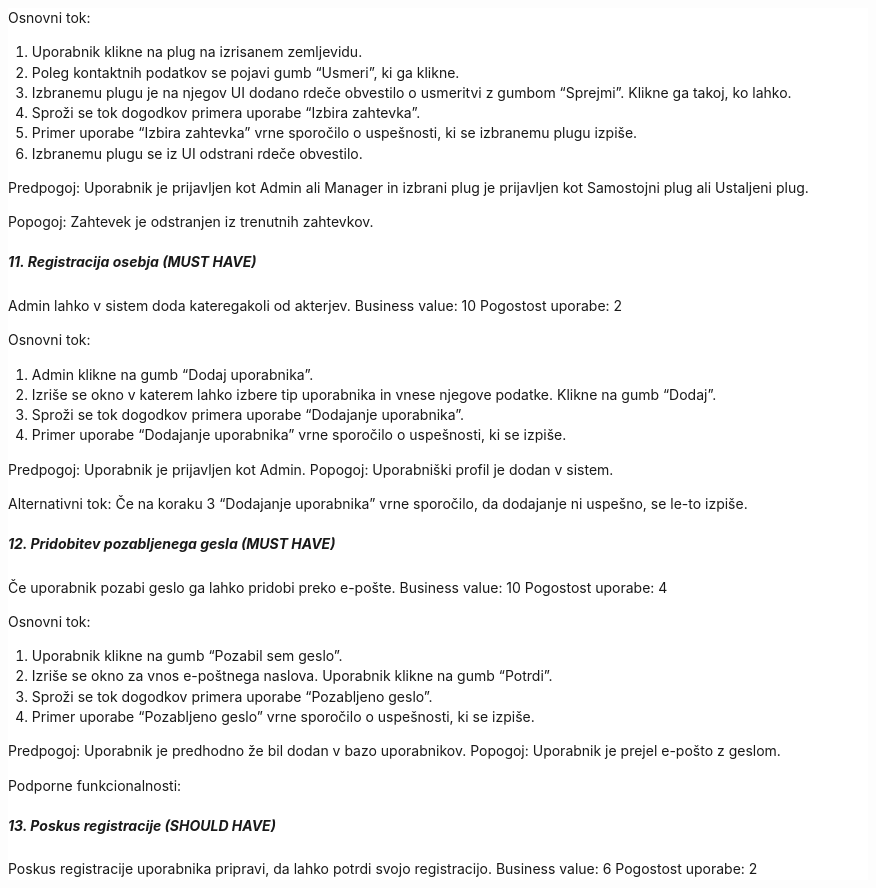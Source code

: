 Osnovni tok:
1. Uporabnik klikne na plug na izrisanem zemljevidu.
2. Poleg kontaktnih podatkov se pojavi gumb “Usmeri”, ki ga klikne.
3. Izbranemu plugu je na njegov UI dodano rdeče obvestilo o usmeritvi z gumbom “Sprejmi”. Klikne ga takoj, ko lahko.
4. Sproži se tok dogodkov primera uporabe “Izbira zahtevka”.
5. Primer uporabe “Izbira zahtevka” vrne sporočilo o uspešnosti, ki se izbranemu plugu izpiše.
6. Izbranemu plugu se iz UI odstrani rdeče obvestilo.

Predpogoj: Uporabnik je prijavljen kot Admin ali Manager in izbrani plug je prijavljen kot Samostojni plug ali Ustaljeni plug.

Popogoj: Zahtevek je odstranjen iz trenutnih zahtevkov.



##### 11. Registracija osebja (MUST HAVE)
Admin lahko v sistem doda kateregakoli od akterjev.
Business value: 10
Pogostost uporabe: 2

Osnovni tok:
1. Admin klikne na gumb “Dodaj uporabnika”.
2. Izriše se okno v katerem lahko izbere tip uporabnika in vnese njegove podatke. Klikne na gumb “Dodaj”.
3. Sproži se tok dogodkov primera uporabe “Dodajanje uporabnika”.
4. Primer uporabe “Dodajanje uporabnika” vrne sporočilo o uspešnosti, ki se izpiše.

Predpogoj: Uporabnik je prijavljen kot Admin.
Popogoj: Uporabniški profil je dodan v sistem.

Alternativni tok:
Če na koraku 3 “Dodajanje uporabnika” vrne sporočilo, da dodajanje ni uspešno, se le-to izpiše.


##### 12. Pridobitev pozabljenega gesla (MUST HAVE)
Če uporabnik pozabi geslo ga lahko pridobi preko e-pošte.
Business value: 10
Pogostost uporabe: 4

Osnovni tok:
1. Uporabnik klikne na gumb “Pozabil sem geslo”.
2. Izriše se okno za vnos e-poštnega naslova. Uporabnik klikne na gumb “Potrdi”.
3. Sproži se tok dogodkov primera uporabe “Pozabljeno geslo”.
4. Primer uporabe “Pozabljeno geslo” vrne sporočilo o uspešnosti, ki se izpiše.

Predpogoj: Uporabnik je predhodno že bil dodan v bazo uporabnikov.
Popogoj: Uporabnik je prejel e-pošto z geslom.





 Podporne funkcionalnosti:

##### 13. Poskus registracije (SHOULD HAVE)
Poskus registracije uporabnika pripravi, da lahko potrdi svojo registracijo.
Business value: 6
Pogostost uporabe: 2
